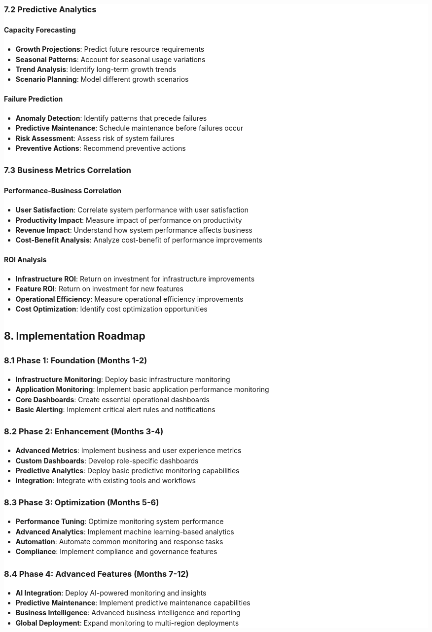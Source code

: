 ### 7.2 Predictive Analytics

#### Capacity Forecasting
- **Growth Projections**: Predict future resource requirements
- **Seasonal Patterns**: Account for seasonal usage variations
- **Trend Analysis**: Identify long-term growth trends
- **Scenario Planning**: Model different growth scenarios

#### Failure Prediction
- **Anomaly Detection**: Identify patterns that precede failures
- **Predictive Maintenance**: Schedule maintenance before failures occur
- **Risk Assessment**: Assess risk of system failures
- **Preventive Actions**: Recommend preventive actions

### 7.3 Business Metrics Correlation

#### Performance-Business Correlation
- **User Satisfaction**: Correlate system performance with user satisfaction
- **Productivity Impact**: Measure impact of performance on productivity
- **Revenue Impact**: Understand how system performance affects business
- **Cost-Benefit Analysis**: Analyze cost-benefit of performance improvements

#### ROI Analysis
- **Infrastructure ROI**: Return on investment for infrastructure improvements
- **Feature ROI**: Return on investment for new features
- **Operational Efficiency**: Measure operational efficiency improvements
- **Cost Optimization**: Identify cost optimization opportunities

## 8. Implementation Roadmap

### 8.1 Phase 1: Foundation (Months 1-2)
- **Infrastructure Monitoring**: Deploy basic infrastructure monitoring
- **Application Monitoring**: Implement basic application performance monitoring
- **Core Dashboards**: Create essential operational dashboards
- **Basic Alerting**: Implement critical alert rules and notifications

### 8.2 Phase 2: Enhancement (Months 3-4)
- **Advanced Metrics**: Implement business and user experience metrics
- **Custom Dashboards**: Develop role-specific dashboards
- **Predictive Analytics**: Deploy basic predictive monitoring capabilities
- **Integration**: Integrate with existing tools and workflows

### 8.3 Phase 3: Optimization (Months 5-6)
- **Performance Tuning**: Optimize monitoring system performance
- **Advanced Analytics**: Implement machine learning-based analytics
- **Automation**: Automate common monitoring and response tasks
- **Compliance**: Implement compliance and governance features

### 8.4 Phase 4: Advanced Features (Months 7-12)
- **AI Integration**: Deploy AI-powered monitoring and insights
- **Predictive Maintenance**: Implement predictive maintenance capabilities
- **Business Intelligence**: Advanced business intelligence and reporting
- **Global Deployment**: Expand monitoring to multi-region deployments
